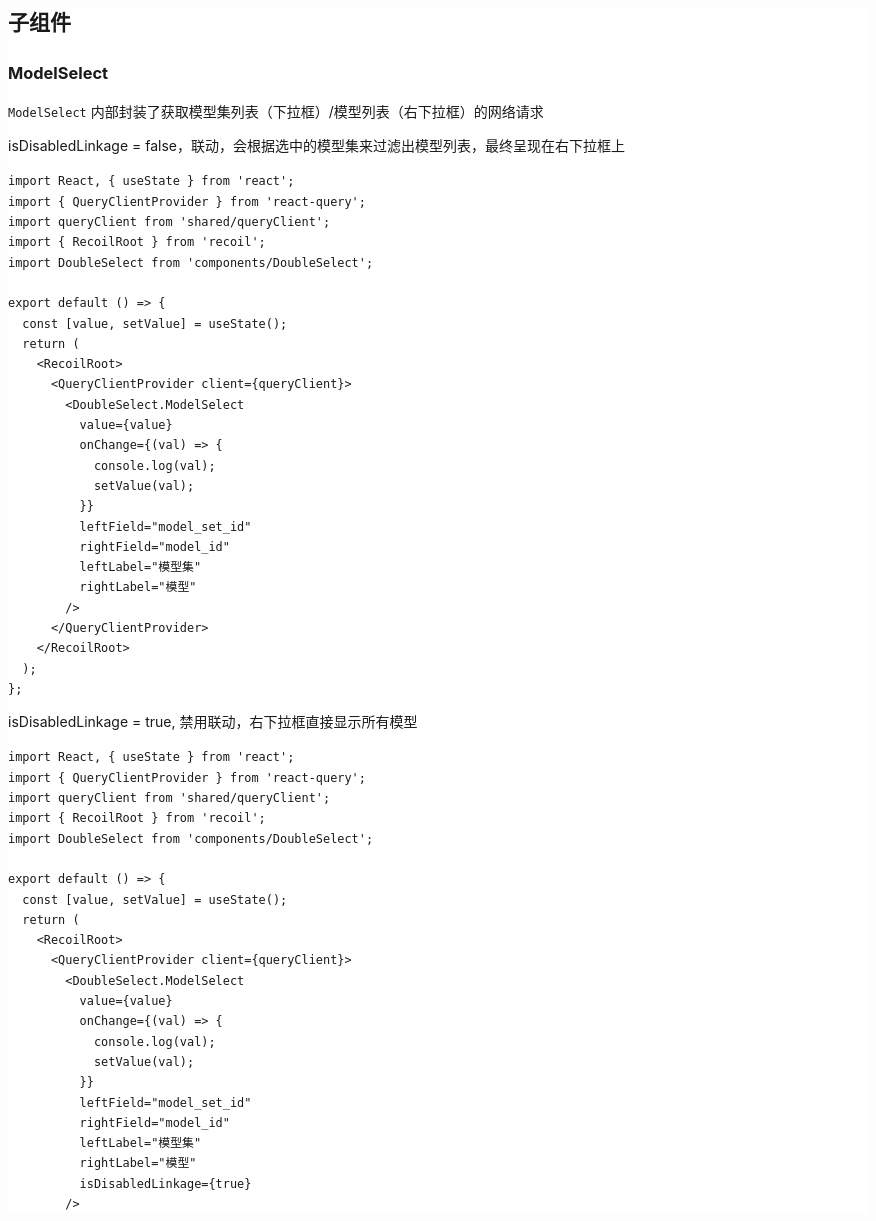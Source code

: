 ```tsx
```

## 子组件

### ModelSelect

`ModelSelect` 内部封装了获取模型集列表（下拉框）/模型列表（右下拉框）的网络请求

isDisabledLinkage = false，联动，会根据选中的模型集来过滤出模型列表，最终呈现在右下拉框上

```tsx
import React, { useState } from 'react';
import { QueryClientProvider } from 'react-query';
import queryClient from 'shared/queryClient';
import { RecoilRoot } from 'recoil';
import DoubleSelect from 'components/DoubleSelect';

export default () => {
  const [value, setValue] = useState();
  return (
    <RecoilRoot>
      <QueryClientProvider client={queryClient}>
        <DoubleSelect.ModelSelect
          value={value}
          onChange={(val) => {
            console.log(val);
            setValue(val);
          }}
          leftField="model_set_id"
          rightField="model_id"
          leftLabel="模型集"
          rightLabel="模型"
        />
      </QueryClientProvider>
    </RecoilRoot>
  );
};
```

isDisabledLinkage = true, 禁用联动，右下拉框直接显示所有模型

```tsx
import React, { useState } from 'react';
import { QueryClientProvider } from 'react-query';
import queryClient from 'shared/queryClient';
import { RecoilRoot } from 'recoil';
import DoubleSelect from 'components/DoubleSelect';

export default () => {
  const [value, setValue] = useState();
  return (
    <RecoilRoot>
      <QueryClientProvider client={queryClient}>
        <DoubleSelect.ModelSelect
          value={value}
          onChange={(val) => {
            console.log(val);
            setValue(val);
          }}
          leftField="model_set_id"
          rightField="model_id"
          leftLabel="模型集"
          rightLabel="模型"
          isDisabledLinkage={true}
        />
```